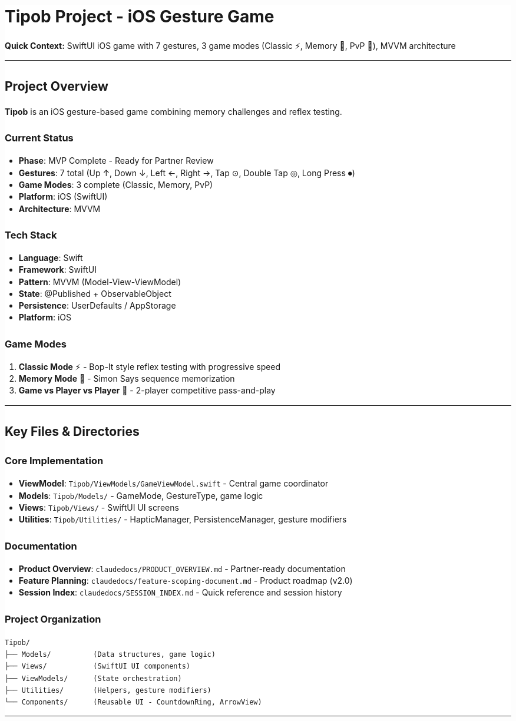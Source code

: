 # Tipob Project - iOS Gesture Game

**Quick Context:** SwiftUI iOS game with 7 gestures, 3 game modes (Classic ⚡, Memory 🧠, PvP 👥), MVVM architecture

---

## Project Overview

**Tipob** is an iOS gesture-based game combining memory challenges and reflex testing.

### Current Status
- **Phase**: MVP Complete - Ready for Partner Review
- **Gestures**: 7 total (Up ↑, Down ↓, Left ←, Right →, Tap ⊙, Double Tap ◎, Long Press ⏺)
- **Game Modes**: 3 complete (Classic, Memory, PvP)
- **Platform**: iOS (SwiftUI)
- **Architecture**: MVVM

### Tech Stack
- **Language**: Swift
- **Framework**: SwiftUI
- **Pattern**: MVVM (Model-View-ViewModel)
- **State**: @Published + ObservableObject
- **Persistence**: UserDefaults / AppStorage
- **Platform**: iOS

### Game Modes
1. **Classic Mode** ⚡ - Bop-It style reflex testing with progressive speed
2. **Memory Mode** 🧠 - Simon Says sequence memorization
3. **Game vs Player vs Player** 👥 - 2-player competitive pass-and-play

---

## Key Files & Directories

### Core Implementation
- **ViewModel**: `Tipob/ViewModels/GameViewModel.swift` - Central game coordinator
- **Models**: `Tipob/Models/` - GameMode, GestureType, game logic
- **Views**: `Tipob/Views/` - SwiftUI UI screens
- **Utilities**: `Tipob/Utilities/` - HapticManager, PersistenceManager, gesture modifiers

### Documentation
- **Product Overview**: `claudedocs/PRODUCT_OVERVIEW.md` - Partner-ready documentation
- **Feature Planning**: `claudedocs/feature-scoping-document.md` - Product roadmap (v2.0)
- **Session Index**: `claudedocs/SESSION_INDEX.md` - Quick reference and session history

### Project Organization
```
Tipob/
├── Models/          (Data structures, game logic)
├── Views/           (SwiftUI UI components)
├── ViewModels/      (State orchestration)
├── Utilities/       (Helpers, gesture modifiers)
└── Components/      (Reusable UI - CountdownRing, ArrowView)
```

---